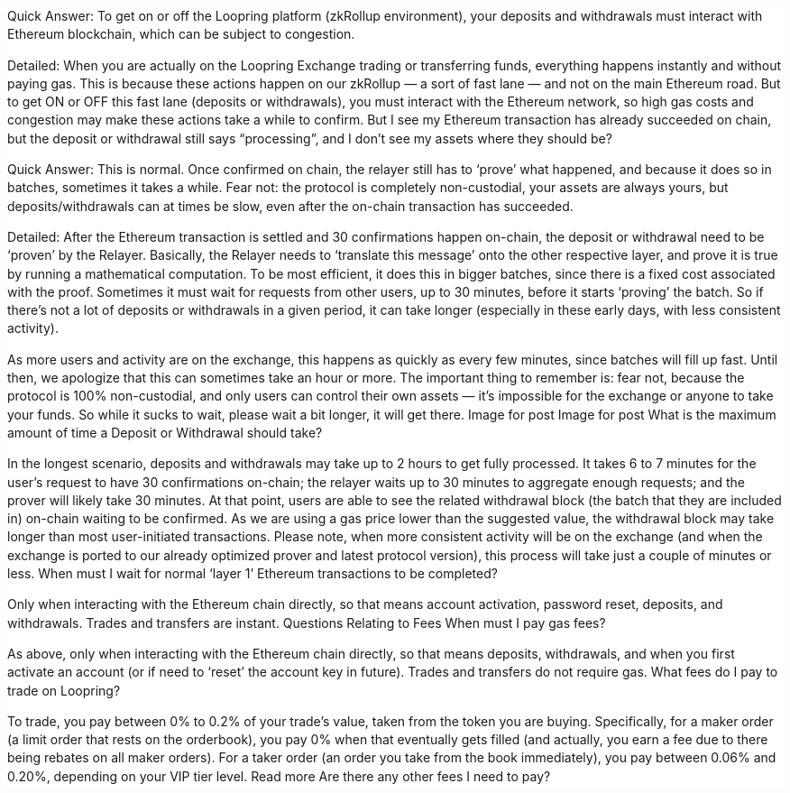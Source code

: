 Quick Answer: To get on or off the Loopring platform (zkRollup environment), your deposits and withdrawals must interact with Ethereum blockchain, which can be subject to congestion.

Detailed: When you are actually on the Loopring Exchange trading or transferring funds, everything happens instantly and without paying gas. This is because these actions happen on our zkRollup — a sort of fast lane — and not on the main Ethereum road. But to get ON or OFF this fast lane (deposits or withdrawals), you must interact with the Ethereum network, so high gas costs and congestion may make these actions take a while to confirm.
But I see my Ethereum transaction has already succeeded on chain, but the deposit or withdrawal still says “processing”, and I don’t see my assets where they should be?

Quick Answer: This is normal. Once confirmed on chain, the relayer still has to ‘prove’ what happened, and because it does so in batches, sometimes it takes a while. Fear not: the protocol is completely non-custodial, your assets are always yours, but deposits/withdrawals can at times be slow, even after the on-chain transaction has succeeded.

Detailed: After the Ethereum transaction is settled and 30 confirmations happen on-chain, the deposit or withdrawal need to be ‘proven’ by the Relayer. Basically, the Relayer needs to ‘translate this message’ onto the other respective layer, and prove it is true by running a mathematical computation. To be most efficient, it does this in bigger batches, since there is a fixed cost associated with the proof. Sometimes it must wait for requests from other users, up to 30 minutes, before it starts ‘proving’ the batch. So if there’s not a lot of deposits or withdrawals in a given period, it can take longer (especially in these early days, with less consistent activity).

As more users and activity are on the exchange, this happens as quickly as every few minutes, since batches will fill up fast. Until then, we apologize that this can sometimes take an hour or more. The important thing to remember is: fear not, because the protocol is 100% non-custodial, and only users can control their own assets — it’s impossible for the exchange or anyone to take your funds. So while it sucks to wait, please wait a bit longer, it will get there.
Image for post
Image for post
What is the maximum amount of time a Deposit or Withdrawal should take?

In the longest scenario, deposits and withdrawals may take up to 2 hours to get fully processed. It takes 6 to 7 minutes for the user’s request to have 30 confirmations on-chain; the relayer waits up to 30 minutes to aggregate enough requests; and the prover will likely take 30 minutes. At that point, users are able to see the related withdrawal block (the batch that they are included in) on-chain waiting to be confirmed. As we are using a gas price lower than the suggested value, the withdrawal block may take longer than most user-initiated transactions. Please note, when more consistent activity will be on the exchange (and when the exchange is ported to our already optimized prover and latest protocol version), this process will take just a couple of minutes or less.
When must I wait for normal ‘layer 1’ Ethereum transactions to be completed?

Only when interacting with the Ethereum chain directly, so that means account activation, password reset, deposits, and withdrawals. Trades and transfers are instant.
Questions Relating to Fees
When must I pay gas fees?

As above, only when interacting with the Ethereum chain directly, so that means deposits, withdrawals, and when you first activate an account (or if need to ‘reset’ the account key in future). Trades and transfers do not require gas.
What fees do I pay to trade on Loopring?

To trade, you pay between 0% to 0.2% of your trade’s value, taken from the token you are buying. Specifically, for a maker order (a limit order that rests on the orderbook), you pay 0% when that eventually gets filled (and actually, you earn a fee due to there being rebates on all maker orders). For a taker order (an order you take from the book immediately), you pay between 0.06% and 0.20%, depending on your VIP tier level. Read more
Are there any other fees I need to pay?
